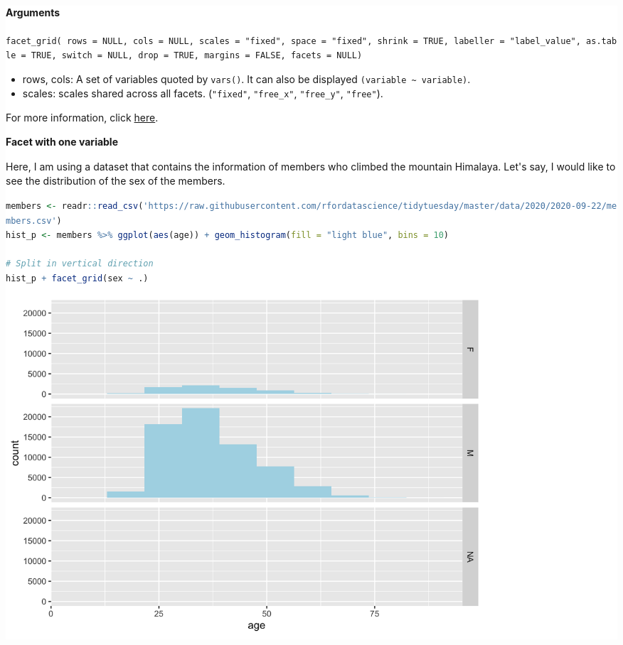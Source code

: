 #### Arguments 
```
facet_grid( rows = NULL, cols = NULL, scales = "fixed", space = "fixed", shrink = TRUE, labeller = "label_value", as.table = TRUE, switch = NULL, drop = TRUE, margins = FALSE, facets = NULL)
```  

- rows, cols: A set of variables quoted by `vars()`. It can also be displayed `(variable ~ variable)`.
- scales: scales shared across all facets. (`"fixed"`, `"free_x"`, `"free_y"`, `"free"`).  

For more information, click [here](https://ggplot2.tidyverse.org/reference/facet_grid.html).   

**Facet with one variable**  

Here, I am using a dataset that contains the information of members who climbed the mountain Himalaya. Let's say, I would like to see the distribution of the sex of the members.   

```r
members <- readr::read_csv('https://raw.githubusercontent.com/rfordatascience/tidytuesday/master/data/2020/2020-09-22/members.csv')
hist_p <- members %>% ggplot(aes(age)) + geom_histogram(fill = "light blue", bins = 10)

# Split in vertical direction
hist_p + facet_grid(sex ~ .)
```

<img src="075-to_ggplot_or_not_to_ggplot-various_options_files/figure-html/unnamed-chunk-2-1.png" width="672" />
